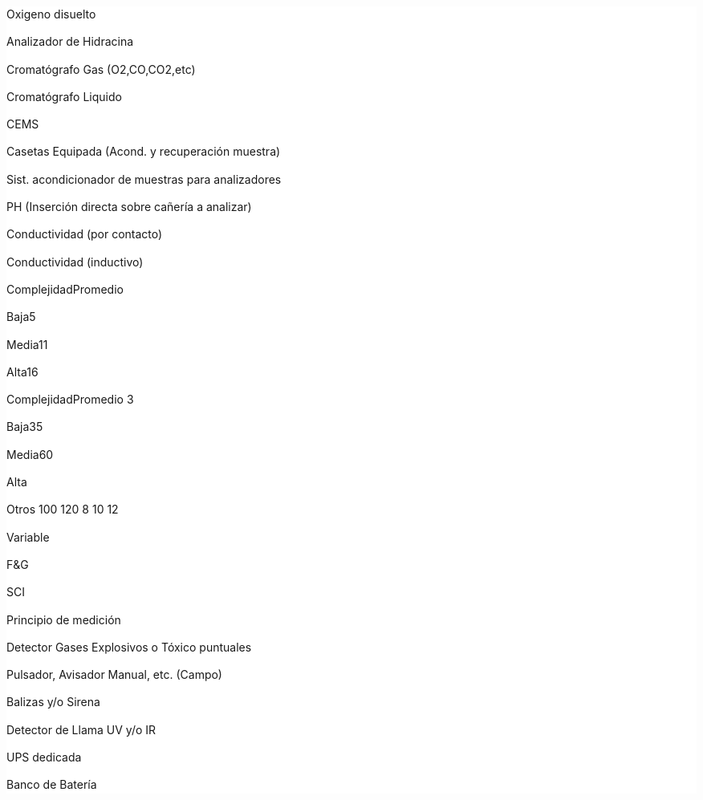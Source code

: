 Oxigeno disuelto

Analizador de Hidracina

Cromatógrafo Gas (O2,CO,CO2,etc)

Cromatógrafo Liquido

CEMS

Casetas Equipada (Acond. y recuperación muestra)

Sist. acondicionador de muestras para analizadores

PH (Inserción directa sobre cañería a analizar)

Conductividad (por contacto)

Conductividad (inductivo)

ComplejidadPromedio

Baja5

Media11

Alta16

ComplejidadPromedio
3

Baja35

Media60

Alta

Otros
100
120
8
10
12

Variable

F&G

SCI

Principio de medición

Detector Gases Explosivos o Tóxico puntuales

Pulsador, Avisador Manual, etc. (Campo)

Balizas y/o Sirena

Detector de Llama UV y/o IR

UPS dedicada

Banco de Batería
